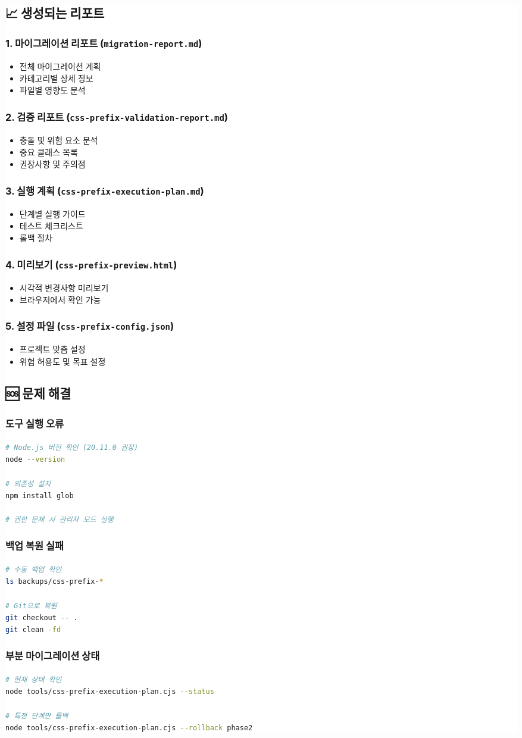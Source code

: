 ## 📈 생성되는 리포트

### 1. 마이그레이션 리포트 (`migration-report.md`)
- 전체 마이그레이션 계획
- 카테고리별 상세 정보
- 파일별 영향도 분석

### 2. 검증 리포트 (`css-prefix-validation-report.md`)  
- 충돌 및 위험 요소 분석
- 중요 클래스 목록
- 권장사항 및 주의점

### 3. 실행 계획 (`css-prefix-execution-plan.md`)
- 단계별 실행 가이드  
- 테스트 체크리스트
- 롤백 절차

### 4. 미리보기 (`css-prefix-preview.html`)
- 시각적 변경사항 미리보기
- 브라우저에서 확인 가능

### 5. 설정 파일 (`css-prefix-config.json`)
- 프로젝트 맞춤 설정
- 위험 허용도 및 목표 설정

## 🆘 문제 해결

### 도구 실행 오류
```bash
# Node.js 버전 확인 (20.11.0 권장)
node --version

# 의존성 설치
npm install glob

# 권한 문제 시 관리자 모드 실행
```

### 백업 복원 실패
```bash
# 수동 백업 확인
ls backups/css-prefix-*

# Git으로 복원
git checkout -- .
git clean -fd
```

### 부분 마이그레이션 상태
```bash
# 현재 상태 확인
node tools/css-prefix-execution-plan.cjs --status

# 특정 단계만 롤백
node tools/css-prefix-execution-plan.cjs --rollback phase2
```
